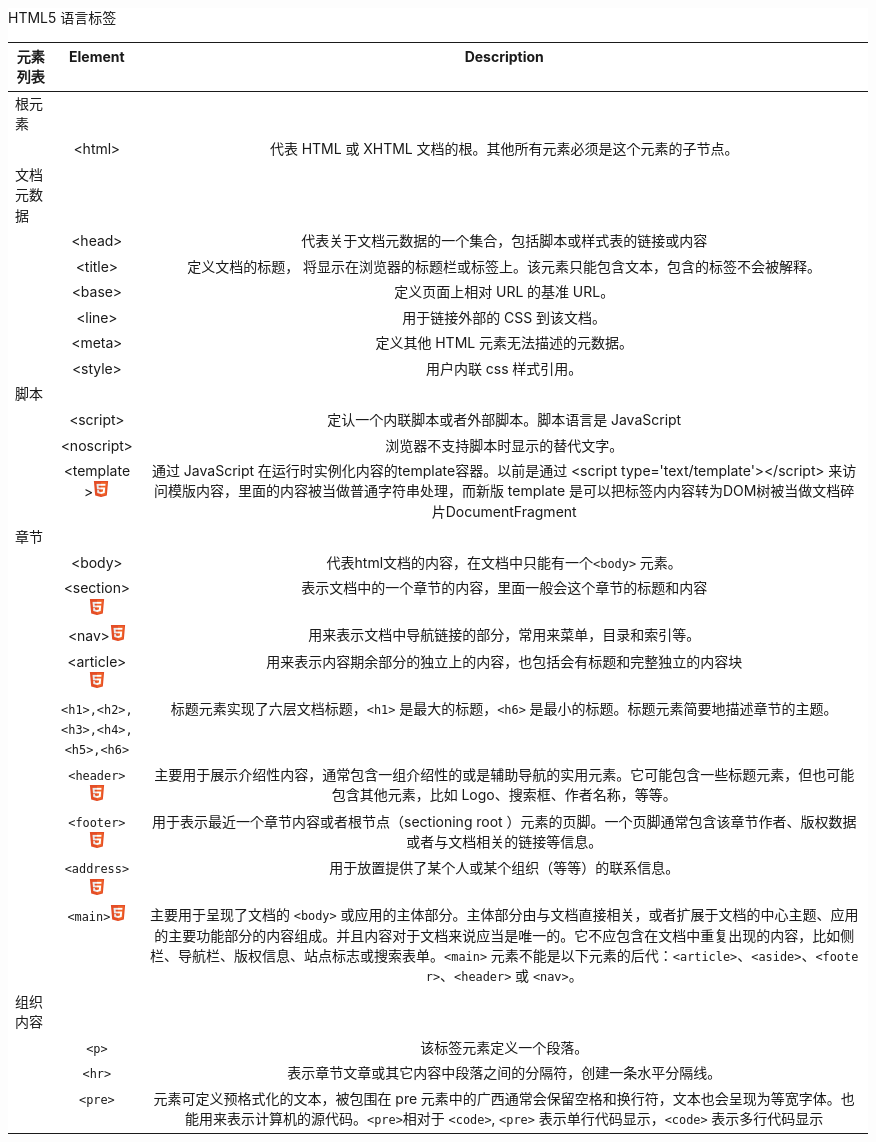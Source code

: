 HTML5 语言标签

| 元素列表 | Element |                            Description                            |
|--------|:-------:|:-----------------------------------------------------------------:|
|   根元素     |   |  |
|   |&lt;html&gt;| 代表 HTML 或 XHTML 文档的根。其他所有元素必须是这个元素的子节点。 |
| 文档元数据 | | |
|  |&lt;head&gt;| 代表关于文档元数据的一个集合，包括脚本或样式表的链接或内容 |
|  |&lt;title&gt;| 定义文档的标题， 将显示在浏览器的标题栏或标签上。该元素只能包含文本，包含的标签不会被解释。 |
|  |&lt;base&gt;| 定义页面上相对 URL 的基准 URL。 |
|  |&lt;line&gt;| 用于链接外部的 CSS 到该文档。 |
|  |&lt;meta&gt;| 定义其他 HTML 元素无法描述的元数据。 |
|  |&lt;style&gt;| 用户内联 css 样式引用。 |
| 脚本 | | |
|  |&lt;script&gt;| 定认一个内联脚本或者外部脚本。脚本语言是 JavaScript |
|  |&lt;noscript&gt;| 浏览器不支持脚本时显示的替代文字。 |
|  |&lt;template&gt;<img width='16px' height='16px' src='./../images/HTML5_32.png'>| 通过 JavaScript 在运行时实例化内容的template容器。以前是通过 &lt;script type='text/template'&gt;&lt;/script&gt; 来访问模版内容，里面的内容被当做普通字符串处理，而新版 template 是可以把标签内内容转为DOM树被当做文档碎片DocumentFragment |
| 章节 | | |
|  |&lt;body&gt;| 代表html文档的内容，在文档中只能有一个`<body>` 元素。 |
|  |&lt;section&gt;<img width='16px' height='16px' src='./../images/HTML5_32.png'>| 表示文档中的一个章节的内容，里面一般会这个章节的标题和内容 |
|  |&lt;nav&gt;<img width='16px' height='16px' src='./../images/HTML5_32.png'>| 用来表示文档中导航链接的部分，常用来菜单，目录和索引等。 |
|  |&lt;article&gt;<img width='16px' height='16px' src='./../images/HTML5_32.png'>| 用来表示内容期余部分的独立上的内容，也包括会有标题和完整独立的内容块 |
|  |`<h1>,<h2>,<h3>,<h4>,<h5>,<h6>`| 标题元素实现了六层文档标题，`<h1>` 是最大的标题，`<h6>` 是最小的标题。标题元素简要地描述章节的主题。 |
|  |`<header>`<img width='16px' height='16px' src='./../images/HTML5_32.png'>| 主要用于展示介绍性内容，通常包含一组介绍性的或是辅助导航的实用元素。它可能包含一些标题元素，但也可能包含其他元素，比如 Logo、搜索框、作者名称，等等。 |
|  |`<footer>`<img width='16px' height='16px' src='./../images/HTML5_32.png'>| 用于表示最近一个章节内容或者根节点（sectioning root ）元素的页脚。一个页脚通常包含该章节作者、版权数据或者与文档相关的链接等信息。 |
|  |`<address>`<img width='16px' height='16px' src='./../images/HTML5_32.png'>| 用于放置提供了某个人或某个组织（等等）的联系信息。 |
|  |`<main>`<img width='16px' height='16px' src='./../images/HTML5_32.png'>| 主要用于呈现了文档的 `<body>` 或应用的主体部分。主体部分由与文档直接相关，或者扩展于文档的中心主题、应用的主要功能部分的内容组成。并且内容对于文档来说应当是唯一的。它不应包含在文档中重复出现的内容，比如侧栏、导航栏、版权信息、站点标志或搜索表单。`<main>` 元素不能是以下元素的后代：`<article>`、`<aside>`、`<footer>`、`<header>` 或 `<nav>`。 |
| 组织内容 | | |
|  |`<p>`| 该标签元素定义一个段落。 |
|  |`<hr>`| 表示章节文章或其它内容中段落之间的分隔符，创建一条水平分隔线。 |
|  |`<pre>`| 元素可定义预格式化的文本，被包围在 pre 元素中的广西通常会保留空格和换行符，文本也会呈现为等宽字体。也能用来表示计算机的源代码。`<pre>`相对于 `<code>`, `<pre>` 表示单行代码显示，`<code>` 表示多行代码显示|